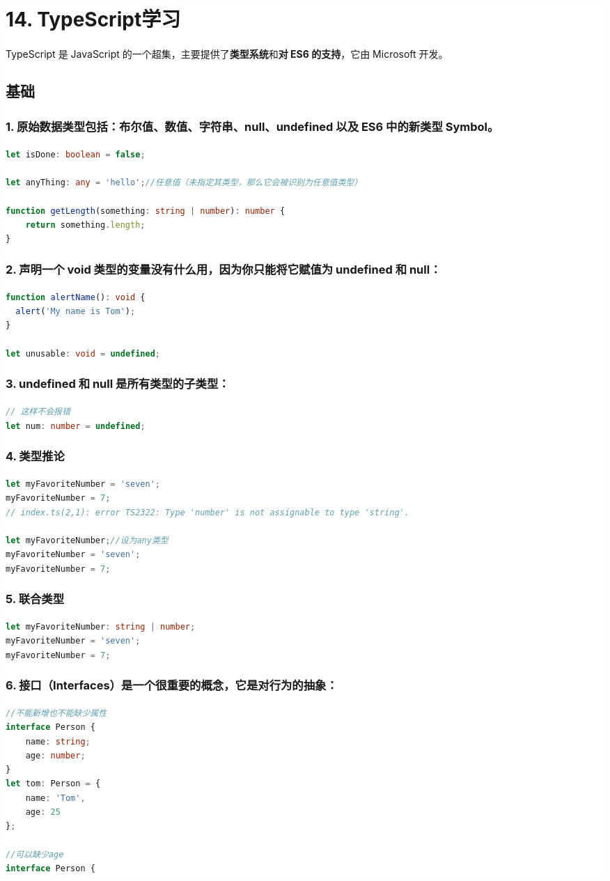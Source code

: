 # 14. TypeScript学习

TypeScript 是 JavaScript 的一个超集，主要提供了**类型系统**和**对 ES6 的支持**，它由 Microsoft 开发。


## 基础
### 1. 原始数据类型包括：布尔值、数值、字符串、null、undefined 以及 ES6 中的新类型 Symbol。
```ts
let isDone: boolean = false;

let anyThing: any = 'hello';//任意值（未指定其类型，那么它会被识别为任意值类型）

function getLength(something: string | number): number {
    return something.length;
}
```
### 2. 声明一个 void 类型的变量没有什么用，因为你只能将它赋值为 undefined 和 null：
```ts
function alertName(): void {
  alert('My name is Tom');
}

let unusable: void = undefined;
```
### 3. undefined 和 null 是所有类型的子类型：
```ts
// 这样不会报错
let num: number = undefined;
```
### 4. 类型推论
```ts
let myFavoriteNumber = 'seven';
myFavoriteNumber = 7;
// index.ts(2,1): error TS2322: Type 'number' is not assignable to type 'string'.

let myFavoriteNumber;//设为any类型
myFavoriteNumber = 'seven';
myFavoriteNumber = 7;
```
### 5. 联合类型
```ts
let myFavoriteNumber: string | number;
myFavoriteNumber = 'seven';
myFavoriteNumber = 7;
```
### 6. 接口（Interfaces）是一个很重要的概念，它是对行为的抽象：
```ts
//不能新增也不能缺少属性
interface Person {
    name: string;
    age: number;
}
let tom: Person = {
    name: 'Tom',
    age: 25
};

//可以缺少age
interface Person {
```